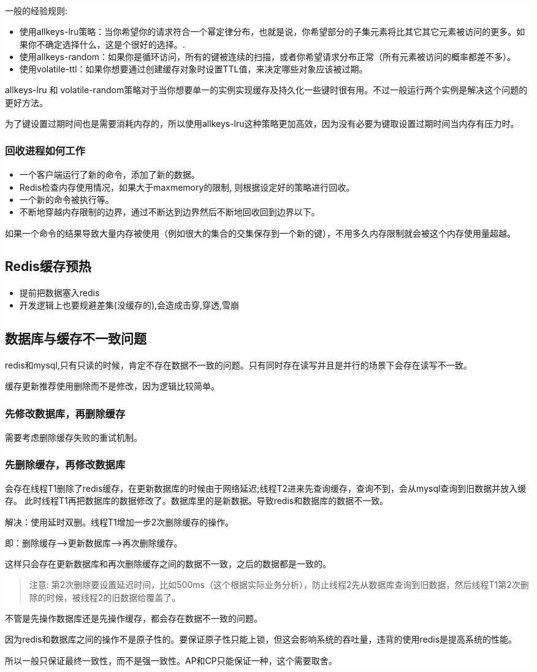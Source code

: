 一般的经验规则:

- 使用allkeys-lru策略：当你希望你的请求符合一个幂定律分布，也就是说，你希望部分的子集元素将比其它其它元素被访问的更多。如果你不确定选择什么，这是个很好的选择。.
- 使用allkeys-random：如果你是循环访问，所有的键被连续的扫描，或者你希望请求分布正常（所有元素被访问的概率都差不多）。
- 使用volatile-ttl：如果你想要通过创建缓存对象时设置TTL值，来决定哪些对象应该被过期。

allkeys-lru 和 volatile-random策略对于当你想要单一的实例实现缓存及持久化一些键时很有用。不过一般运行两个实例是解决这个问题的更好方法。

为了键设置过期时间也是需要消耗内存的，所以使用allkeys-lru这种策略更加高效，因为没有必要为键取设置过期时间当内存有压力时。

### 回收进程如何工作

- 一个客户端运行了新的命令，添加了新的数据。
- Redis检查内存使用情况，如果大于maxmemory的限制, 则根据设定好的策略进行回收。
- 一个新的命令被执行等。
- 不断地穿越内存限制的边界，通过不断达到边界然后不断地回收回到边界以下。

如果一个命令的结果导致大量内存被使用（例如很大的集合的交集保存到一个新的键），不用多久内存限制就会被这个内存使用量超越。



## Redis缓存预热

- 提前把数据塞入redis
- 开发逻辑上也要规避差集(没缓存的),会造成击穿,穿透,雪崩



## 数据库与缓存不一致问题

redis和mysql,只有只读的时候，肯定不存在数据不一致的问题。只有同时存在读写并且是并行的场景下会存在读写不一致。

缓存更新推荐使用删除而不是修改，因为逻辑比较简单。

### 先修改数据库，再删除缓存

需要考虑删除缓存失败的重试机制。



### 先删除缓存，再修改数据库

会存在线程T1删除了redis缓存，在更新数据库的时候由于网络延迟;线程T2进来先查询缓存，查询不到，会从mysql查询到旧数据并放入缓存。
此时线程T1再把数据库的数据修改了。数据库里的是新数据。导致redis和数据库的数据不一致。

解决：使用延时双删。线程T1增加一步2次删除缓存的操作。

即：删除缓存-->更新数据库-->再次删除缓存。

这样只会存在更新数据库和再次删除缓存之间的数据不一致，之后的数据都是一致的。

> 注意: 第2次删除要设置延迟时间，比如500ms（这个根据实际业务分析），防止线程2先从数据库查询到旧数据，然后线程T1第2次删除的时候，被线程2的旧数据给覆盖了。



不管是先操作数据库还是先操作缓存，都会存在数据不一致的问题。

因为redis和数据库之间的操作不是原子性的。要保证原子性只能上锁，但这会影响系统的吞吐量，违背的使用redis是提高系统的性能。

所以一般只保证最终一致性，而不是强一致性。AP和CP只能保证一种，这个需要取舍。
